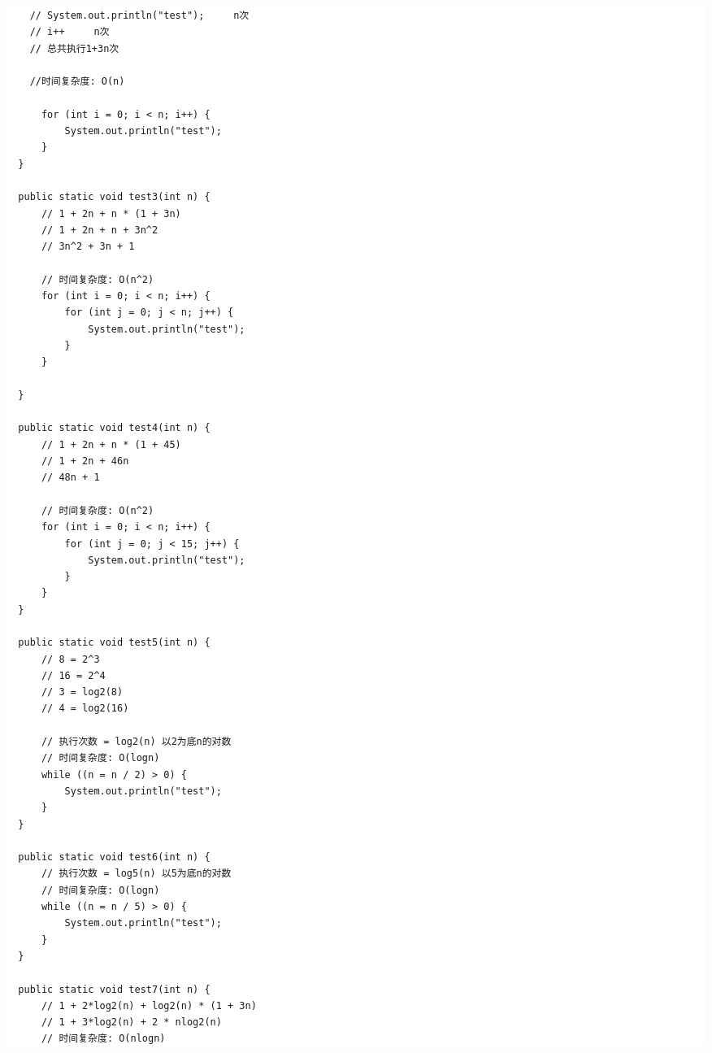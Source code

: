   ```objc
      // System.out.println("test");     n次
      // i++     n次
      // 总共执行1+3n次
      
      //时间复杂度: O(n)
  
  		for (int i = 0; i < n; i++) {
  			System.out.println("test");
  		}
  	}
  
  	public static void test3(int n) {
  		// 1 + 2n + n * (1 + 3n)
  		// 1 + 2n + n + 3n^2
  		// 3n^2 + 3n + 1
      
  		// 时间复杂度: O(n^2)
  		for (int i = 0; i < n; i++) {
  			for (int j = 0; j < n; j++) {
  				System.out.println("test");
  			}
  		}
      
  	}
  
  	public static void test4(int n) {
  		// 1 + 2n + n * (1 + 45)
  		// 1 + 2n + 46n
  		// 48n + 1
      
  		// 时间复杂度: O(n^2)
  		for (int i = 0; i < n; i++) {
  			for (int j = 0; j < 15; j++) {
  				System.out.println("test");
  			}
  		}
  	}
  
  	public static void test5(int n) {
  		// 8 = 2^3
  		// 16 = 2^4
  		// 3 = log2(8)
  		// 4 = log2(16)
  		
  		// 执行次数 = log2(n) 以2为底n的对数
  		// 时间复杂度: O(logn)
  		while ((n = n / 2) > 0) {
  			System.out.println("test");
  		}
  	}
  
  	public static void test6(int n) {
  		// 执行次数 = log5(n) 以5为底n的对数
  		// 时间复杂度: O(logn)
  		while ((n = n / 5) > 0) {
  			System.out.println("test");
  		}
  	}
  
  	public static void test7(int n) {
  		// 1 + 2*log2(n) + log2(n) * (1 + 3n)
  		// 1 + 3*log2(n) + 2 * nlog2(n)
  		// 时间复杂度: O(nlogn)
  ```